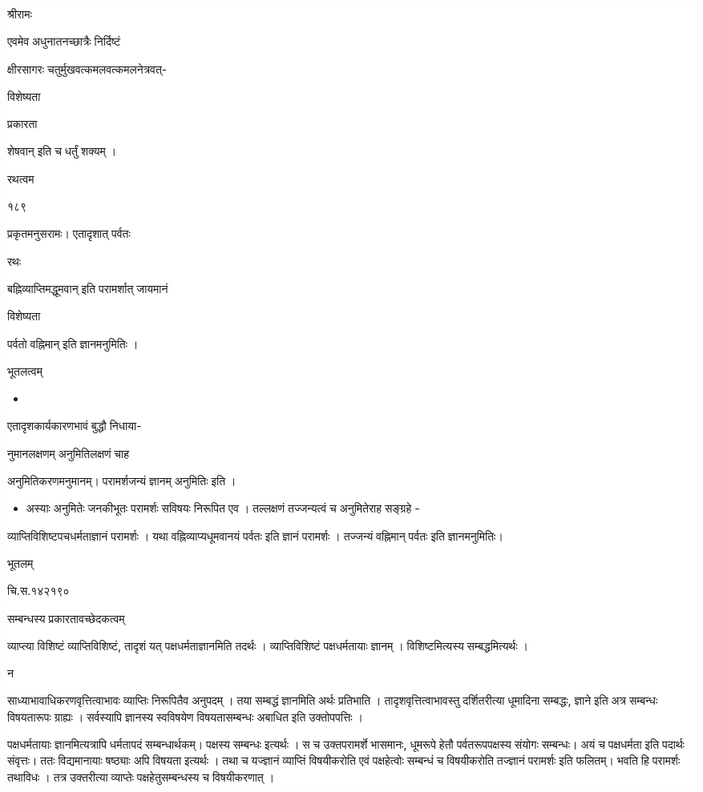 श्रीरामः 

एवमेव अधुनातनच्छात्रैः निर्दिष्टं 

क्षीरसागरः चतुर्मुखवत्कमलवत्कमलनेत्रवत्- 

विशेष्यता 

प्रकारता 

शेषवान् इति च धर्तुं शक्यम् । 

रथत्वम 

१८९ 

प्रकृतमनुसरामः। एतादृशात् पर्वतः 

रथः 

बह्निव्याप्तिमद्धूमवान् इति परामर्शात् जायमानं 

विशेष्यता 

पर्वतो वह्निमान् इति ज्ञानमनुमितिः । 

भूतलत्वम् 

- 

एतादृशकार्यकारणभावं बुद्धौ निधाया- 

नुमानलक्षणम् अनुमितिलक्षणं चाह 

अनुमितिकरणमनुमानम्। परामर्शजन्यं ज्ञानम् अनुमितिः इति । 

* अस्याः अनुमितेः जनकीभूतः परामर्शः सविषयः निरूपित एव । तल्लक्षणं तज्जन्यत्वं च अनुमितेराह सङ्ग्रहे - 

व्याप्तिविशिष्टपचधर्मताज्ञानं परामर्शः । यथा वह्निव्याप्यधूमवानयं पर्वतः इति ज्ञानं परामर्शः । तज्जन्यं वह्निमान् पर्वतः इति ज्ञानमनुमितिः। 

भूतलम् 

चि.स.१४२१९० 

सम्बन्धस्य प्रकारतावच्छेदकत्वम् 

व्याप्त्या विशिष्टं व्याप्तिविशिष्टं, तादृशं यत् पक्षधर्मताज्ञानमिति तदर्थः । व्याप्तिविशिष्टं पक्षधर्मतायाः ज्ञानम् । विशिष्टमित्यस्य सम्बद्धमित्यर्थः । 

न 

साध्याभावाधिकरणवृत्तित्वाभावः व्याप्तिः निरूपितैव अनुपदम् । तया सम्बद्धं ज्ञानमिति अर्थः प्रतिभाति । तादृशवृत्तित्वाभावस्तु दर्शितरीत्या धूमादिना सम्बद्धः, ज्ञाने इति अत्र सम्बन्धः विषयतारूपः ग्राह्यः । सर्वस्यापि ज्ञानस्य स्वविषयेण विषयतासम्बन्धः अबाधित इति उक्तोपपत्तिः । 

पक्षधर्मतायाः ज्ञानमित्यत्रापि धर्मतापदं सम्बन्धार्थकम्। पक्षस्य सम्बन्धः इत्यर्थः । स च उक्तपरामर्शे भासमानः, धूमरूपे हेतौ पर्वतरूपपक्षस्य संयोगः सम्बन्धः। अयं च पक्षधर्मता इति पदार्थः संवृत्तः। ततः विद्यमानायाः षष्ठ्याः अपि विषयता इत्यर्थः । तथा च यज्ज्ञानं व्याप्तिं विषयीकरोति एवं पक्षहेत्वोः सम्बन्धं च विषयीकरोति तज्ज्ञानं परामर्शः इति फलितम्। भवति हि परामर्शः तथाविधः । तत्र उक्तरीत्या व्याप्तेः पक्षहेतुसम्बन्धस्य च विषयीकरणात् । 
